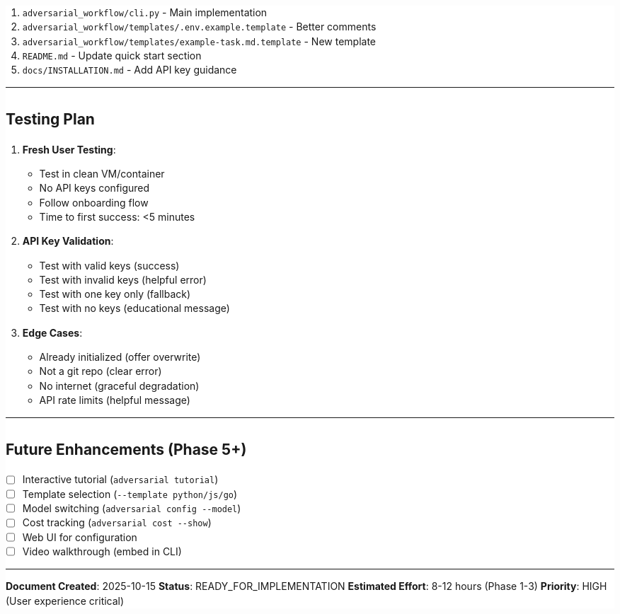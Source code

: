 1. `adversarial_workflow/cli.py` - Main implementation
2. `adversarial_workflow/templates/.env.example.template` - Better comments
3. `adversarial_workflow/templates/example-task.md.template` - New template
4. `README.md` - Update quick start section
5. `docs/INSTALLATION.md` - Add API key guidance

---

## Testing Plan

1. **Fresh User Testing**:
   - Test in clean VM/container
   - No API keys configured
   - Follow onboarding flow
   - Time to first success: <5 minutes

2. **API Key Validation**:
   - Test with valid keys (success)
   - Test with invalid keys (helpful error)
   - Test with one key only (fallback)
   - Test with no keys (educational message)

3. **Edge Cases**:
   - Already initialized (offer overwrite)
   - Not a git repo (clear error)
   - No internet (graceful degradation)
   - API rate limits (helpful message)

---

## Future Enhancements (Phase 5+)

- [ ] Interactive tutorial (`adversarial tutorial`)
- [ ] Template selection (`--template python/js/go`)
- [ ] Model switching (`adversarial config --model`)
- [ ] Cost tracking (`adversarial cost --show`)
- [ ] Web UI for configuration
- [ ] Video walkthrough (embed in CLI)

---

**Document Created**: 2025-10-15
**Status**: READY_FOR_IMPLEMENTATION
**Estimated Effort**: 8-12 hours (Phase 1-3)
**Priority**: HIGH (User experience critical)
